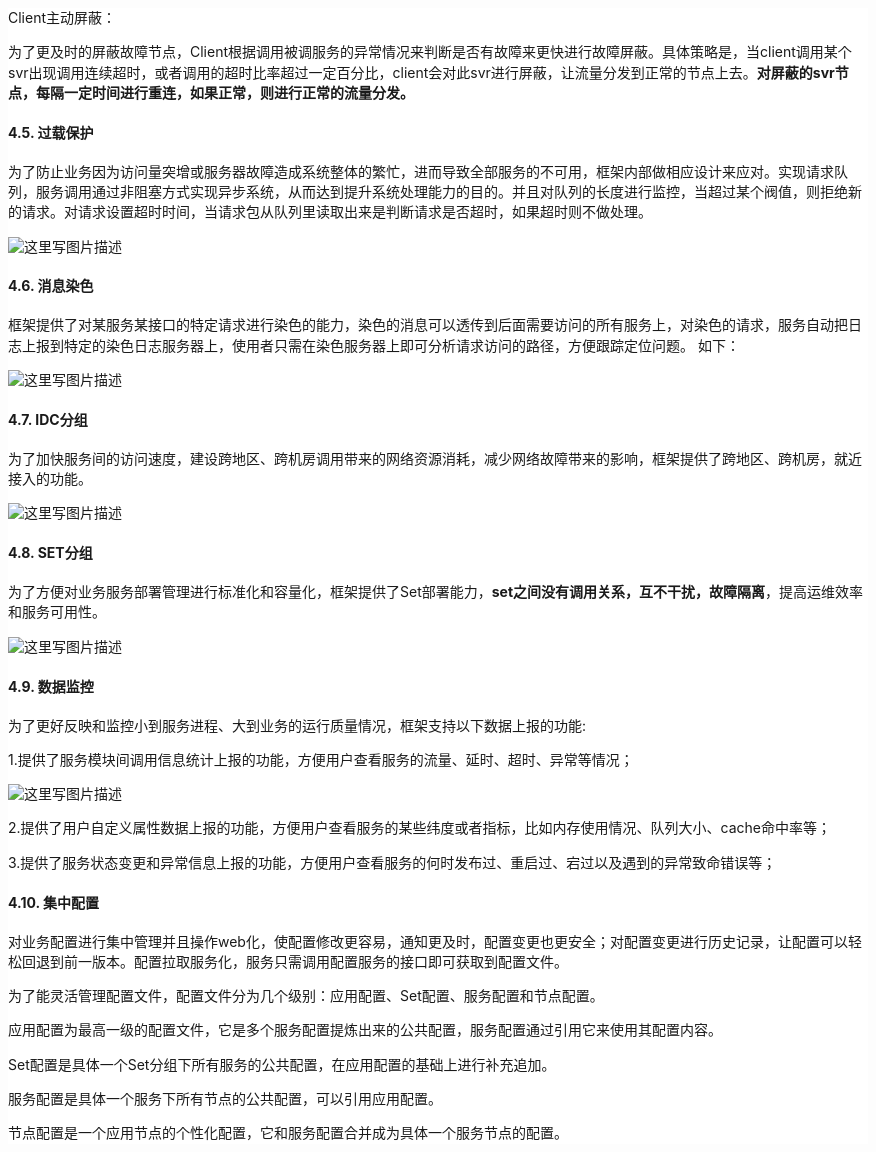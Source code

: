 Client主动屏蔽：

为了更及时的屏蔽故障节点，Client根据调用被调服务的异常情况来判断是否有故障来更快进行故障屏蔽。具体策略是，当client调用某个svr出现调用连续超时，或者调用的超时比率超过一定百分比，client会对此svr进行屏蔽，让流量分发到正常的节点上去。**对屏蔽的svr节点，每隔一定时间进行重连，如果正常，则进行正常的流量分发。**

#### 4.5. 过载保护

为了防止业务因为访问量突增或服务器故障造成系统整体的繁忙，进而导致全部服务的不可用，框架内部做相应设计来应对。实现请求队列，服务调用通过非阻塞方式实现异步系统，从而达到提升系统处理能力的目的。并且对队列的长度进行监控，当超过某个阀值，则拒绝新的请求。对请求设置超时时间，当请求包从队列里读取出来是判断请求是否超时，如果超时则不做处理。

![这里写图片描述](https://img-blog.csdn.net/20171111212223815?watermark/2/text/aHR0cDovL2Jsb2cuY3Nkbi5uZXQvamlhbmdlX3po/font/5a6L5L2T/fontsize/400/fill/I0JBQkFCMA==/dissolve/70/gravity/SouthEast)

#### 4.6. 消息染色

框架提供了对某服务某接口的特定请求进行染色的能力，染色的消息可以透传到后面需要访问的所有服务上，对染色的请求，服务自动把日志上报到特定的染色日志服务器上，使用者只需在染色服务器上即可分析请求访问的路径，方便跟踪定位问题。
如下：

![这里写图片描述](https://img-blog.csdn.net/20171111212548532?watermark/2/text/aHR0cDovL2Jsb2cuY3Nkbi5uZXQvamlhbmdlX3po/font/5a6L5L2T/fontsize/400/fill/I0JBQkFCMA==/dissolve/70/gravity/SouthEast)

#### 4.7. IDC分组

为了加快服务间的访问速度，建设跨地区、跨机房调用带来的网络资源消耗，减少网络故障带来的影响，框架提供了跨地区、跨机房，就近接入的功能。

![这里写图片描述](https://img-blog.csdn.net/20171111212726762?watermark/2/text/aHR0cDovL2Jsb2cuY3Nkbi5uZXQvamlhbmdlX3po/font/5a6L5L2T/fontsize/400/fill/I0JBQkFCMA==/dissolve/70/gravity/SouthEast)

#### 4.8. SET分组

为了方便对业务服务部署管理进行标准化和容量化，框架提供了Set部署能力，**set之间没有调用关系，互不干扰，故障隔离**，提高运维效率和服务可用性。

![这里写图片描述](https://img-blog.csdn.net/20171111212825720?watermark/2/text/aHR0cDovL2Jsb2cuY3Nkbi5uZXQvamlhbmdlX3po/font/5a6L5L2T/fontsize/400/fill/I0JBQkFCMA==/dissolve/70/gravity/SouthEast)

#### 4.9. 数据监控

为了更好反映和监控小到服务进程、大到业务的运行质量情况，框架支持以下数据上报的功能:

1.提供了服务模块间调用信息统计上报的功能，方便用户查看服务的流量、延时、超时、异常等情况；

![这里写图片描述](https://img-blog.csdn.net/20171111213136095?watermark/2/text/aHR0cDovL2Jsb2cuY3Nkbi5uZXQvamlhbmdlX3po/font/5a6L5L2T/fontsize/400/fill/I0JBQkFCMA==/dissolve/70/gravity/SouthEast)

2.提供了用户自定义属性数据上报的功能，方便用户查看服务的某些纬度或者指标，比如内存使用情况、队列大小、cache命中率等；

3.提供了服务状态变更和异常信息上报的功能，方便用户查看服务的何时发布过、重启过、宕过以及遇到的异常致命错误等；

#### 4.10. 集中配置

对业务配置进行集中管理并且操作web化，使配置修改更容易，通知更及时，配置变更也更安全；对配置变更进行历史记录，让配置可以轻松回退到前一版本。配置拉取服务化，服务只需调用配置服务的接口即可获取到配置文件。

为了能灵活管理配置文件，配置文件分为几个级别：应用配置、Set配置、服务配置和节点配置。

应用配置为最高一级的配置文件，它是多个服务配置提炼出来的公共配置，服务配置通过引用它来使用其配置内容。

Set配置是具体一个Set分组下所有服务的公共配置，在应用配置的基础上进行补充追加。

服务配置是具体一个服务下所有节点的公共配置，可以引用应用配置。

节点配置是一个应用节点的个性化配置，它和服务配置合并成为具体一个服务节点的配置。
